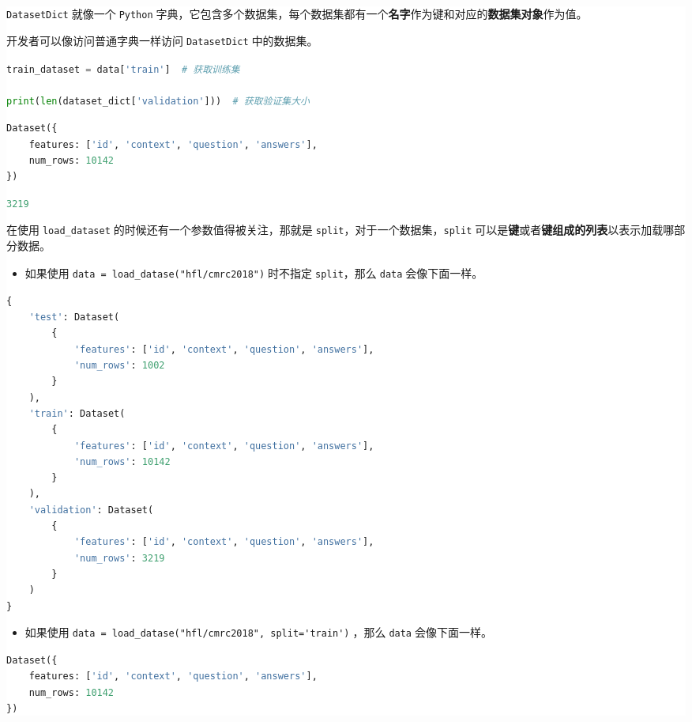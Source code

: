 
`DatasetDict` 就像一个 `Python` 字典，它包含多个数据集，每个数据集都有一个**名字**作为键和对应的**数据集对象**作为值。

开发者可以像访问普通字典一样访问 `DatasetDict` 中的数据集。

```python
train_dataset = data['train']  # 获取训练集

print(len(dataset_dict['validation']))  # 获取验证集大小
```

```python title='train_dataset'
Dataset({
    features: ['id', 'context', 'question', 'answers'],
    num_rows: 10142
})
```

```python title='len(dataset_dict["validation"])'
3219
```

在使用 `load_dataset` 的时候还有一个参数值得被关注，那就是 `split`，对于一个数据集，`split` 可以是**键**或者**键组成的列表**以表示加载哪部分数据。

- 如果使用 `data = load_datase("hfl/cmrc2018")` 时不指定 `split`，那么 `data` 会像下面一样。

```python
{
    'test': Dataset(
        {
            'features': ['id', 'context', 'question', 'answers'],
            'num_rows': 1002
        }
    ),
    'train': Dataset(
        {
            'features': ['id', 'context', 'question', 'answers'],
            'num_rows': 10142
        }
    ),
    'validation': Dataset(
        {
            'features': ['id', 'context', 'question', 'answers'],
            'num_rows': 3219
        }
    )
}
```

- 如果使用 `data = load_datase("hfl/cmrc2018", split='train')` ，那么 `data` 会像下面一样。

```python title="split='train'"
Dataset({
    features: ['id', 'context', 'question', 'answers'],
    num_rows: 10142
})
```
